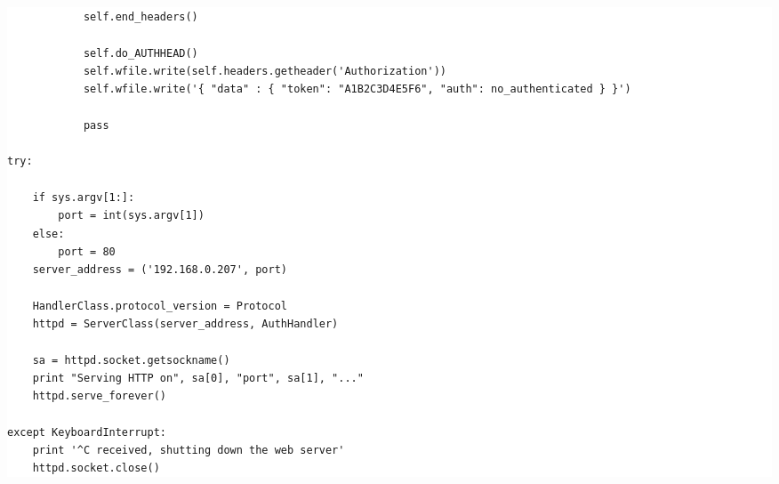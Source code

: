 ```phyton
			self.end_headers()
			
			self.do_AUTHHEAD()
			self.wfile.write(self.headers.getheader('Authorization'))
			self.wfile.write('{ "data" : { "token": "A1B2C3D4E5F6", "auth": no_authenticated } }')

			pass

try:

	if sys.argv[1:]:
		port = int(sys.argv[1])
	else:
		port = 80
	server_address = ('192.168.0.207', port)

	HandlerClass.protocol_version = Protocol
	httpd = ServerClass(server_address, AuthHandler)

	sa = httpd.socket.getsockname()
	print "Serving HTTP on", sa[0], "port", sa[1], "..."
	httpd.serve_forever()
	
except KeyboardInterrupt:
	print '^C received, shutting down the web server'
	httpd.socket.close()

```